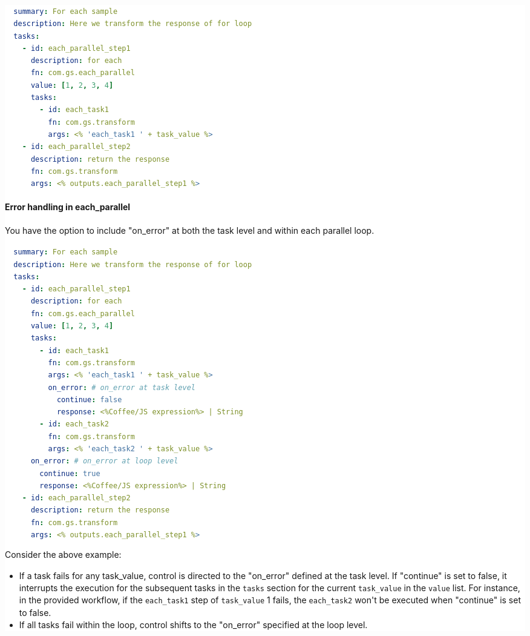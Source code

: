```yaml
  summary: For each sample
  description: Here we transform the response of for loop
  tasks:
    - id: each_parallel_step1
      description: for each
      fn: com.gs.each_parallel
      value: [1, 2, 3, 4]
      tasks:
        - id: each_task1
          fn: com.gs.transform
          args: <% 'each_task1 ' + task_value %>
    - id: each_parallel_step2
      description: return the response
      fn: com.gs.transform
      args: <% outputs.each_parallel_step1 %>
```


#### Error handling in each_parallel

You have the option to include "on_error" at both the task level and within each parallel loop.

```yaml
  summary: For each sample
  description: Here we transform the response of for loop
  tasks:
    - id: each_parallel_step1
      description: for each
      fn: com.gs.each_parallel
      value: [1, 2, 3, 4]
      tasks:
        - id: each_task1
          fn: com.gs.transform
          args: <% 'each_task1 ' + task_value %>
          on_error: # on_error at task level
            continue: false
            response: <%Coffee/JS expression%> | String
        - id: each_task2
          fn: com.gs.transform
          args: <% 'each_task2 ' + task_value %>
      on_error: # on_error at loop level
        continue: true
        response: <%Coffee/JS expression%> | String
    - id: each_parallel_step2
      description: return the response
      fn: com.gs.transform
      args: <% outputs.each_parallel_step1 %>
```

Consider the above example:
- If a task fails for any task_value, control is directed to the "on_error" defined at the task level. If "continue" is set to false, it interrupts the execution for the subsequent tasks in the `tasks` section for the current `task_value` in the `value` list. For instance, in the provided workflow, if the `each_task1` step of `task_value` 1 fails, the `each_task2` won't be executed when "continue" is set to false.
- If all tasks fail within the loop, control shifts to the "on_error" specified at the loop level.
